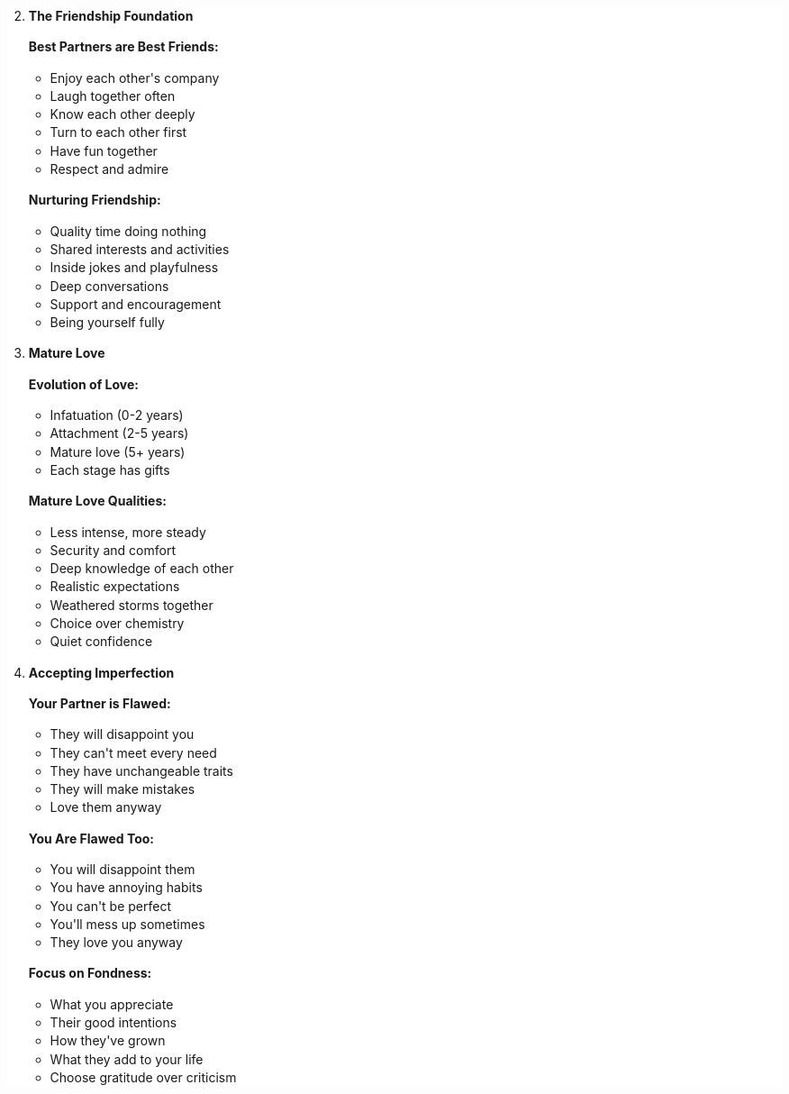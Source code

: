 2. **The Friendship Foundation**

   **Best Partners are Best Friends:**
   - Enjoy each other's company
   - Laugh together often
   - Know each other deeply
   - Turn to each other first
   - Have fun together
   - Respect and admire

   **Nurturing Friendship:**
   - Quality time doing nothing
   - Shared interests and activities
   - Inside jokes and playfulness
   - Deep conversations
   - Support and encouragement
   - Being yourself fully

3. **Mature Love**

   **Evolution of Love:**
   - Infatuation (0-2 years)
   - Attachment (2-5 years)
   - Mature love (5+ years)
   - Each stage has gifts

   **Mature Love Qualities:**
   - Less intense, more steady
   - Security and comfort
   - Deep knowledge of each other
   - Realistic expectations
   - Weathered storms together
   - Choice over chemistry
   - Quiet confidence

4. **Accepting Imperfection**

   **Your Partner is Flawed:**
   - They will disappoint you
   - They can't meet every need
   - They have unchangeable traits
   - They will make mistakes
   - Love them anyway

   **You Are Flawed Too:**
   - You will disappoint them
   - You have annoying habits
   - You can't be perfect
   - You'll mess up sometimes
   - They love you anyway

   **Focus on Fondness:**
   - What you appreciate
   - Their good intentions
   - How they've grown
   - What they add to your life
   - Choose gratitude over criticism
